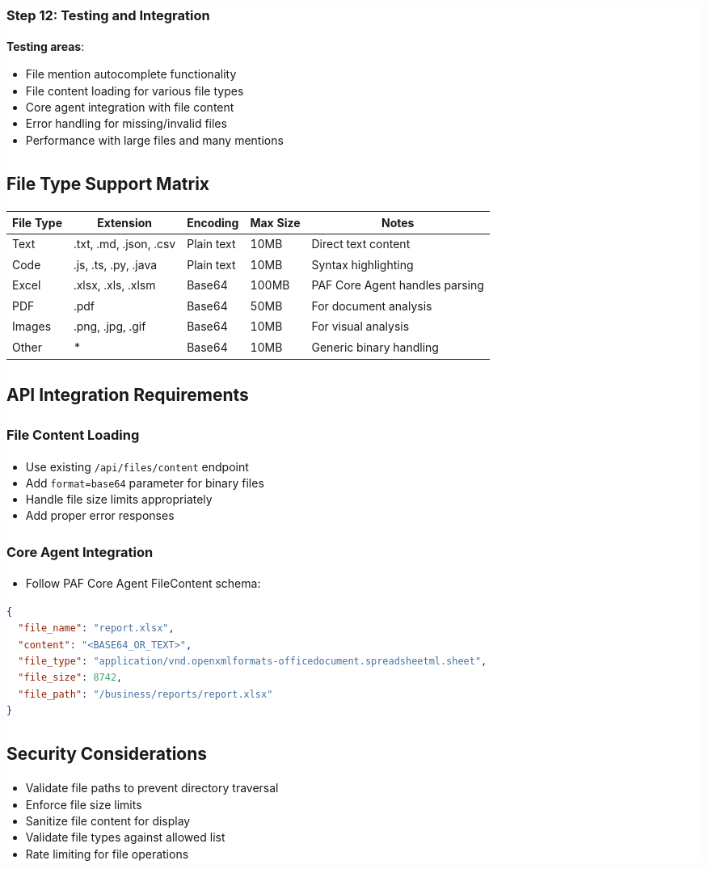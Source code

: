 ### Step 12: Testing and Integration
**Testing areas**:
- File mention autocomplete functionality
- File content loading for various file types
- Core agent integration with file content
- Error handling for missing/invalid files
- Performance with large files and many mentions

## File Type Support Matrix

| File Type | Extension | Encoding | Max Size | Notes |
|-----------|-----------|----------|----------|-------|
| Text | .txt, .md, .json, .csv | Plain text | 10MB | Direct text content |
| Code | .js, .ts, .py, .java | Plain text | 10MB | Syntax highlighting |
| Excel | .xlsx, .xls, .xlsm | Base64 | 100MB | PAF Core Agent handles parsing |
| PDF | .pdf | Base64 | 50MB | For document analysis |
| Images | .png, .jpg, .gif | Base64 | 10MB | For visual analysis |
| Other | * | Base64 | 10MB | Generic binary handling |

## API Integration Requirements

### File Content Loading
- Use existing `/api/files/content` endpoint
- Add `format=base64` parameter for binary files
- Handle file size limits appropriately
- Add proper error responses

### Core Agent Integration
- Follow PAF Core Agent FileContent schema:
```json
{
  "file_name": "report.xlsx",
  "content": "<BASE64_OR_TEXT>",
  "file_type": "application/vnd.openxmlformats-officedocument.spreadsheetml.sheet",
  "file_size": 8742,
  "file_path": "/business/reports/report.xlsx"
}
```

## Security Considerations
- Validate file paths to prevent directory traversal
- Enforce file size limits
- Sanitize file content for display
- Validate file types against allowed list
- Rate limiting for file operations
